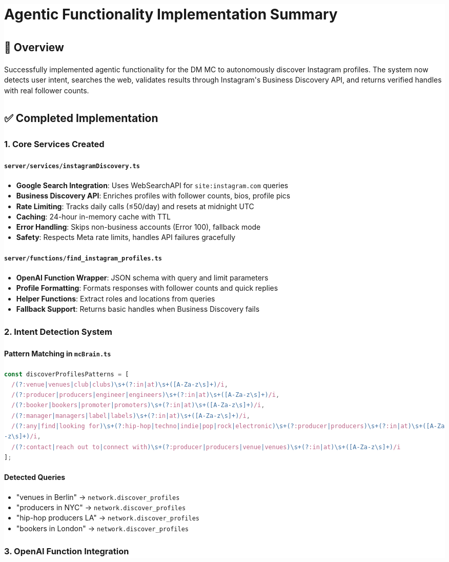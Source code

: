 # Agentic Functionality Implementation Summary

## 🎯 Overview
Successfully implemented agentic functionality for the DM MC to autonomously discover Instagram profiles. The system now detects user intent, searches the web, validates results through Instagram's Business Discovery API, and returns verified handles with real follower counts.

## ✅ Completed Implementation

### 1. Core Services Created

#### `server/services/instagramDiscovery.ts`
- **Google Search Integration**: Uses WebSearchAPI for `site:instagram.com` queries
- **Business Discovery API**: Enriches profiles with follower counts, bios, profile pics
- **Rate Limiting**: Tracks daily calls (≤50/day) and resets at midnight UTC
- **Caching**: 24-hour in-memory cache with TTL
- **Error Handling**: Skips non-business accounts (Error 100), fallback mode
- **Safety**: Respects Meta rate limits, handles API failures gracefully

#### `server/functions/find_instagram_profiles.ts`
- **OpenAI Function Wrapper**: JSON schema with query and limit parameters
- **Profile Formatting**: Formats responses with follower counts and quick replies
- **Helper Functions**: Extract roles and locations from queries
- **Fallback Support**: Returns basic handles when Business Discovery fails

### 2. Intent Detection System

#### Pattern Matching in `mcBrain.ts`
```typescript
const discoverProfilesPatterns = [
  /(?:venue|venues|club|clubs)\s+(?:in|at)\s+([A-Za-z\s]+)/i,
  /(?:producer|producers|engineer|engineers)\s+(?:in|at)\s+([A-Za-z\s]+)/i,
  /(?:booker|bookers|promoter|promoters)\s+(?:in|at)\s+([A-Za-z\s]+)/i,
  /(?:manager|managers|label|labels)\s+(?:in|at)\s+([A-Za-z\s]+)/i,
  /(?:any|find|looking for)\s+(?:hip-hop|techno|indie|pop|rock|electronic)\s+(?:producer|producers)\s+(?:in|at)\s+([A-Za-z\s]+)/i,
  /(?:contact|reach out to|connect with)\s+(?:producer|producers|venue|venues)\s+(?:in|at)\s+([A-Za-z\s]+)/i
];
```

#### Detected Queries
- "venues in Berlin" → `network.discover_profiles`
- "producers in NYC" → `network.discover_profiles`
- "hip-hop producers LA" → `network.discover_profiles`
- "bookers in London" → `network.discover_profiles`

### 3. OpenAI Function Integration
